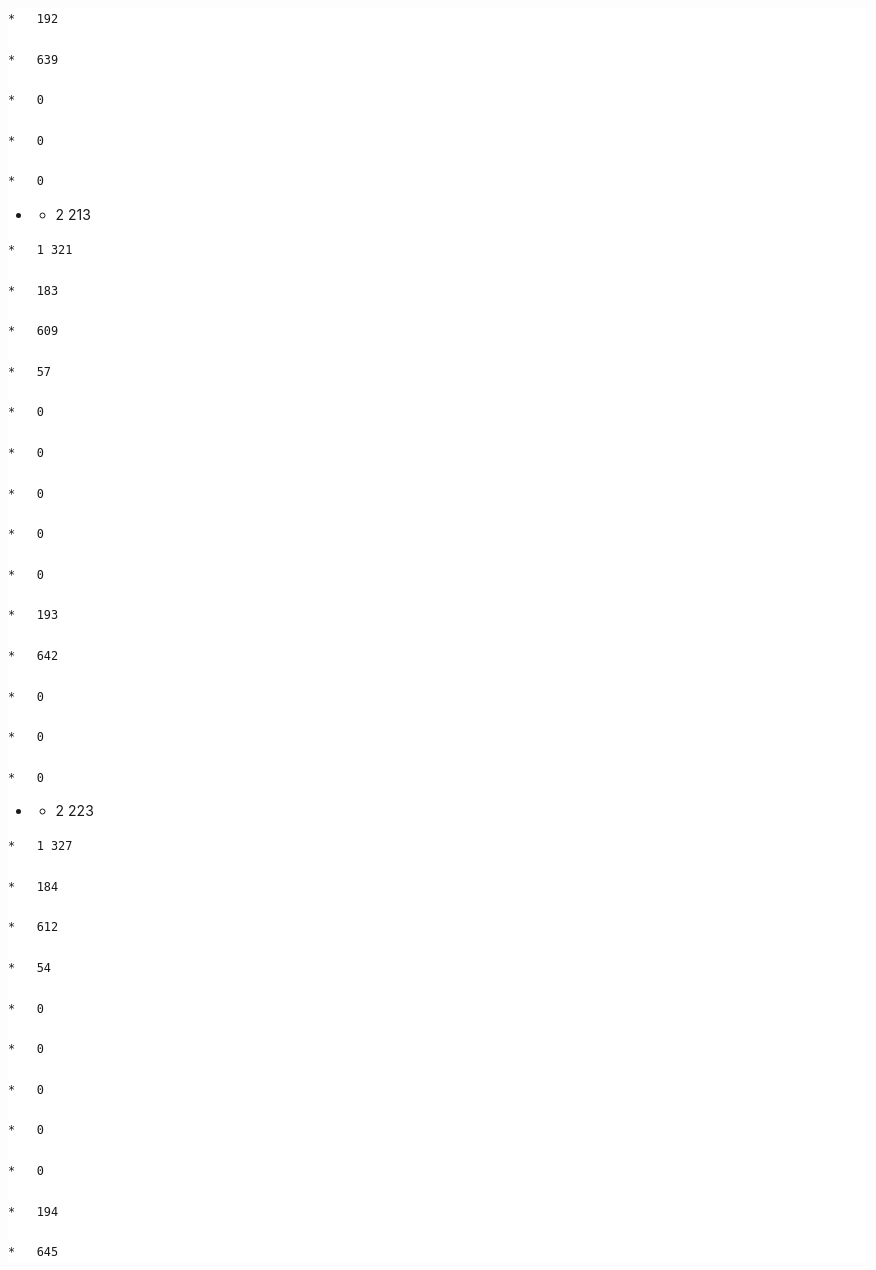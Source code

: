     *   192

    *   639

    *   0

    *   0

    *   0


*    *   2 213

    *   1 321

    *   183

    *   609

    *   57

    *   0

    *   0

    *   0

    *   0

    *   0

    *   193

    *   642

    *   0

    *   0

    *   0


*    *   2 223

    *   1 327

    *   184

    *   612

    *   54

    *   0

    *   0

    *   0

    *   0

    *   0

    *   194

    *   645
